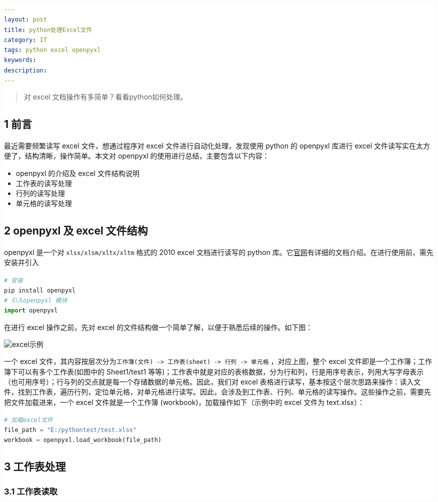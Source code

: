 ```yaml
---
layout: post
title: python处理Excel文件
category: IT
tags: python excel openpyxl
keywords: 
description: 
---
```


> 对 excel 文档操作有多简单？看看python如何处理。

## 1 前言

最近需要频繁读写 excel 文件，想通过程序对 excel 文件进行自动化处理，发现使用 python 的 openpyxl 库进行 excel 文件读写实在太方便了，结构清晰，操作简单。本文对 openpyxl 的使用进行总结，主要包含以下内容：

- openpyxl 的介绍及 excel 文件结构说明
- 工作表的读写处理
- 行列的读写处理
- 单元格的读写处理

## 2 openpyxl 及 excel 文件结构

openpyxl 是一个对 ` xlsx/xlsm/xltx/xltm ` 格式的 2010 excel 文档进行读写的 python 库。它[官网]( https://openpyxl.readthedocs.io/)有详细的文档介绍。在进行使用前，需先安装并引入

```python
# 安装
pip install openpyxl
# 引入openpyxl 模块
import openpyxl
```

在进行 excel 操作之前，先对 excel 的文件结构做一个简单了解，以便于熟悉后续的操作。如下图：

![excel示例](https://gitee.com/mianshenglee/datastorage/raw/master/md-photo/20200531-python/excel-structure.png)

一个 excel 文件，其内容按层次分为`工作簿(文件) -> 工作表(sheet) -> 行列 -> 单元格` ，对应上图，整个 excel 文件即是一个工作簿；工作簿下可以有多个工作表(如图中的 Sheet1/test1 等等)；工作表中就是对应的表格数据，分为行和列，行是用序号表示，列用大写字母表示（也可用序号）；行与列的交点就是每一个存储数据的单元格。因此，我们对 excel 表格进行读写，基本按这个层次思路来操作：读入文件，找到工作表，遍历行列，定位单元格，对单元格进行读写。因此，会涉及到工作表、行列、单元格的读写操作。这些操作之前，需要先把文件加载进来，一个 excel 文件就是一个工作簿 (workbook)，加载操作如下（示例中的 excel 文件为 text.xlsx）：

```python
# 加载excel文件
file_path = "E:/pythontest/test.xlsx"
workbook = openpyxl.load_workbook(file_path)
```



## 3 工作表处理

### 3.1 工作表读取
